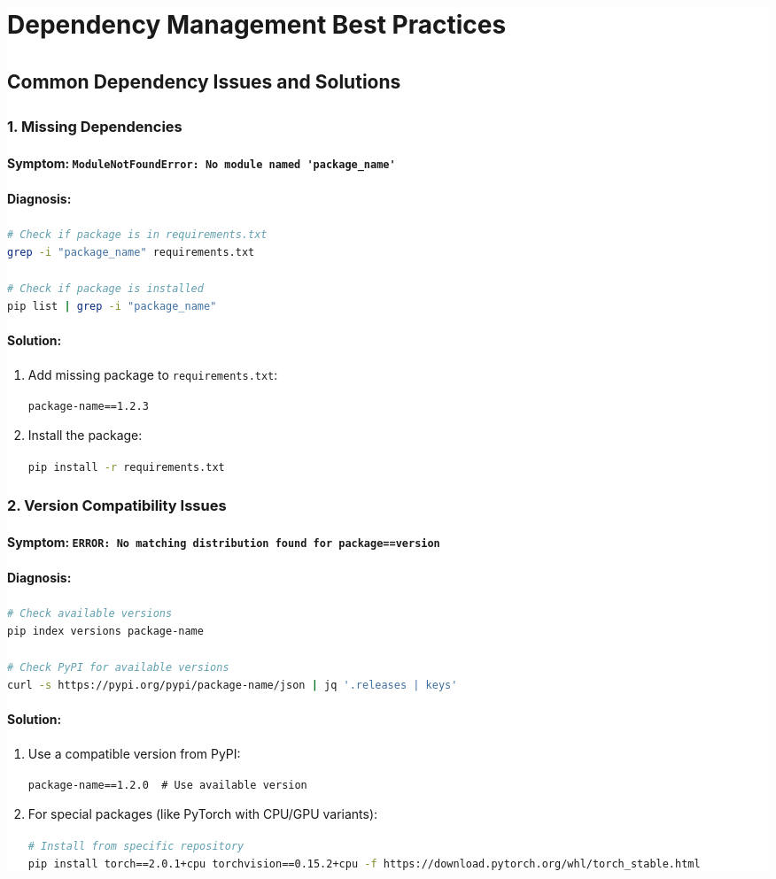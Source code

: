 # Dependency Management Best Practices

## Common Dependency Issues and Solutions

### 1. Missing Dependencies

#### **Symptom**: `ModuleNotFoundError: No module named 'package_name'`

#### **Diagnosis**:
```bash
# Check if package is in requirements.txt
grep -i "package_name" requirements.txt

# Check if package is installed
pip list | grep -i "package_name"
```

#### **Solution**:
1. Add missing package to `requirements.txt`:
   ```txt
   package-name==1.2.3
   ```

2. Install the package:
   ```bash
   pip install -r requirements.txt
   ```

### 2. Version Compatibility Issues

#### **Symptom**: `ERROR: No matching distribution found for package==version`

#### **Diagnosis**:
```bash
# Check available versions
pip index versions package-name

# Check PyPI for available versions
curl -s https://pypi.org/pypi/package-name/json | jq '.releases | keys'
```

#### **Solution**:
1. Use a compatible version from PyPI:
   ```txt
   package-name==1.2.0  # Use available version
   ```

2. For special packages (like PyTorch with CPU/GPU variants):
   ```bash
   # Install from specific repository
   pip install torch==2.0.1+cpu torchvision==0.15.2+cpu -f https://download.pytorch.org/whl/torch_stable.html
   ```
